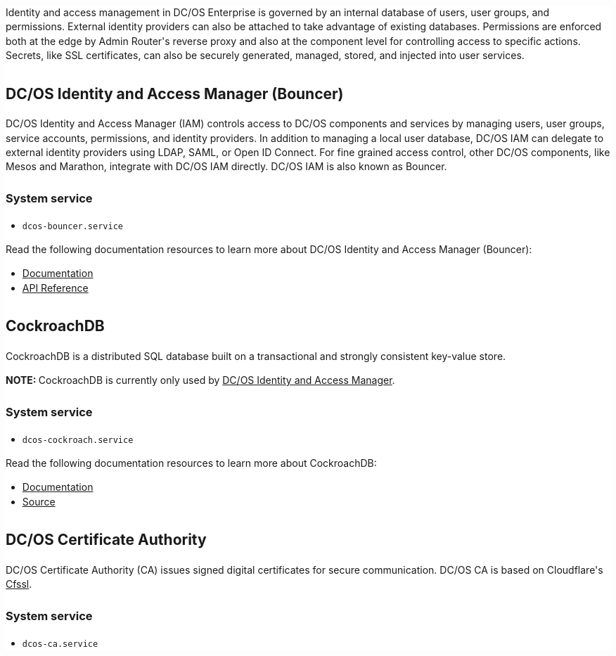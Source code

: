 Identity and access management in DC/OS Enterprise is governed by an internal database of users, user groups, and permissions. External identity providers can also be attached to take advantage of existing databases. Permissions are enforced both at the edge by Admin Router's reverse proxy and also at the component level for controlling access to specific actions. Secrets, like SSL certificates, can also be securely generated, managed, stored, and injected into user services.

<a name="dcos-iam"></a>

## DC/OS Identity and Access Manager (Bouncer)

DC/OS Identity and Access Manager (IAM) controls access to DC/OS components and services by managing users, user groups, service accounts, permissions, and identity providers. In addition to managing a local user database, DC/OS IAM can delegate to external identity providers using LDAP, SAML, or Open ID Connect. For fine grained access control, other DC/OS components, like Mesos and Marathon, integrate with DC/OS IAM directly. DC/OS IAM is also known as Bouncer.

### System service

- `dcos-bouncer.service`

Read the following documentation resources to learn more about DC/OS Identity and Access Manager (Bouncer):

- [Documentation](/1.12/security/)
- [API Reference](/1.12/security/ent/iam-api/)

<a name="cockroachdb"></a>

## CockroachDB

CockroachDB is a distributed SQL database built on a transactional and strongly consistent key-value store.

<p class="message--note"><strong>NOTE: </strong> CockroachDB is currently only used by <a href="#dcos-iam">DC/OS Identity and Access Manager</a>.</p>

### System service

- `dcos-cockroach.service`

Read the following documentation resources to learn more about CockroachDB:

- [Documentation](https://www.cockroachlabs.com/docs/)
- [Source](https://github.com/cockroachdb/cockroach)

<a name="dcos-certificate-authority"></a>

## DC/OS Certificate Authority

DC/OS Certificate Authority (CA) issues signed digital certificates for secure communication. DC/OS CA is based on Cloudflare's <a href="https://github.com/cloudflare/cfssl">Cfssl</a>.

### System service

- `dcos-ca.service`
